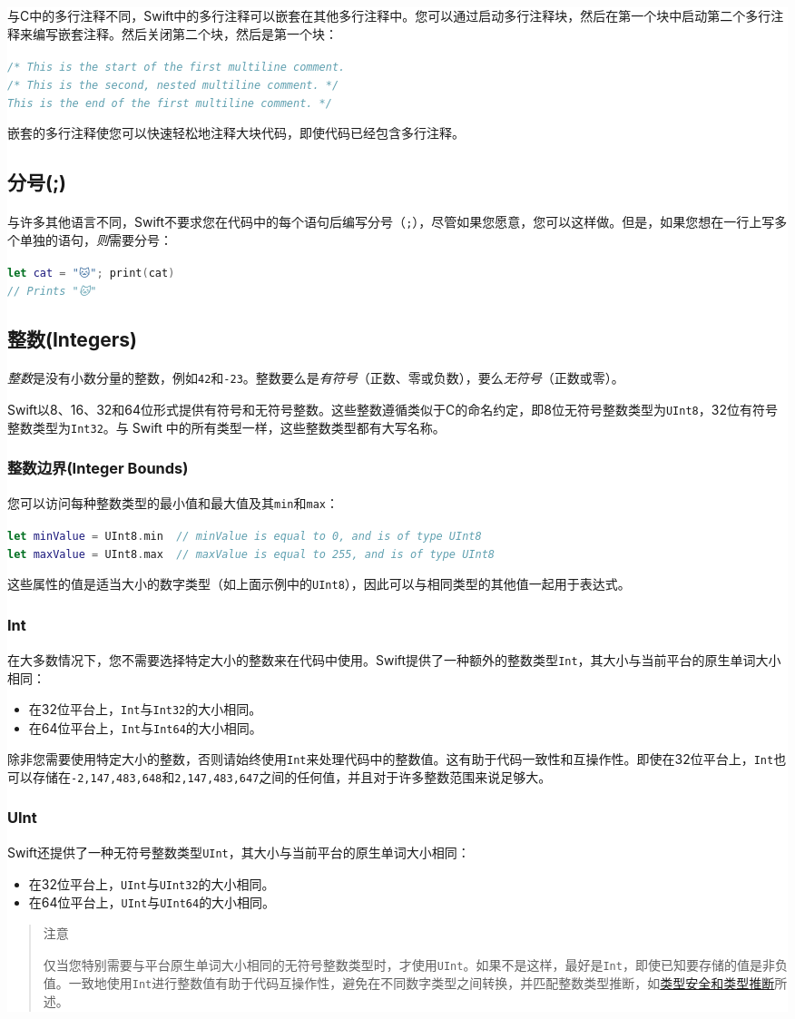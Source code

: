 与C中的多行注释不同，Swift中的多行注释可以嵌套在其他多行注释中。您可以通过启动多行注释块，然后在第一个块中启动第二个多行注释来编写嵌套注释。然后关闭第二个块，然后是第一个块：

```swift
/* This is the start of the first multiline comment.
/* This is the second, nested multiline comment. */
This is the end of the first multiline comment. */
```

嵌套的多行注释使您可以快速轻松地注释大块代码，即使代码已经包含多行注释。

## 分号(;)

与许多其他语言不同，Swift不要求您在代码中的每个语句后编写分号（`;`），尽管如果您愿意，您可以这样做。但是，如果您想在一行上写多个单独的语句，*则*需要分号：

```swift
let cat = "🐱"; print(cat)
// Prints "🐱"
```

## 整数(Integers)

*整数*是没有小数分量的整数，例如`42`和`-23`。整数要么是*有符号*（正数、零或负数），要么*无符号*（正数或零）。

Swift以8、16、32和64位形式提供有符号和无符号整数。这些整数遵循类似于C的命名约定，即8位无符号整数类型为`UInt8`，32位有符号整数类型为`Int32`。与 Swift 中的所有类型一样，这些整数类型都有大写名称。

### 整数边界(Integer Bounds)

您可以访问每种整数类型的最小值和最大值及其`min`和`max`：

```swift
let minValue = UInt8.min  // minValue is equal to 0, and is of type UInt8
let maxValue = UInt8.max  // maxValue is equal to 255, and is of type UInt8
```

这些属性的值是适当大小的数字类型（如上面示例中的`UInt8`），因此可以与相同类型的其他值一起用于表达式。

### Int

在大多数情况下，您不需要选择特定大小的整数来在代码中使用。Swift提供了一种额外的整数类型`Int`，其大小与当前平台的原生单词大小相同：

- 在32位平台上，`Int`与`Int32`的大小相同。
- 在64位平台上，`Int`与`Int64`的大小相同。

除非您需要使用特定大小的整数，否则请始终使用`Int`来处理代码中的整数值。这有助于代码一致性和互操作性。即使在32位平台上，`Int`也可以存储在`-2,147,483,648`和`2,147,483,647`之间的任何值，并且对于许多整数范围来说足够大。

### UInt

Swift还提供了一种无符号整数类型`UInt`，其大小与当前平台的原生单词大小相同：

- 在32位平台上，`UInt`与`UInt32`的大小相同。
- 在64位平台上，`UInt`与`UInt64`的大小相同。

> 注意
>
> 仅当您特别需要与平台原生单词大小相同的无符号整数类型时，才使用`UInt`。如果不是这样，最好是`Int`，即使已知要存储的值是非负值。一致地使用`Int`进行整数值有助于代码互操作性，避免在不同数字类型之间转换，并匹配整数类型推断，如[类型安全和类型推断](https://docs.swift.org/swift-book/LanguageGuide/TheBasics.html#ID322)所述。
